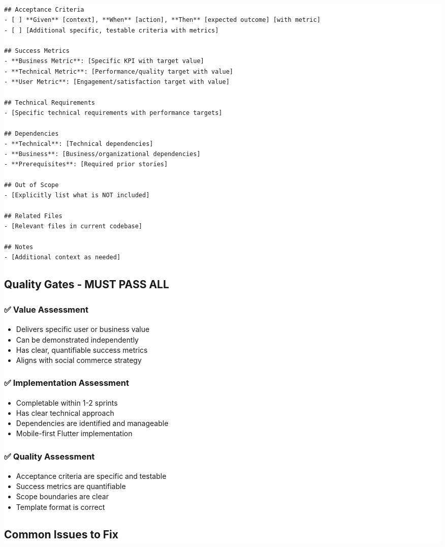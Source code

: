 ```
## Acceptance Criteria
- [ ] **Given** [context], **When** [action], **Then** [expected outcome] [with metric]
- [ ] [Additional specific, testable criteria with metrics]

## Success Metrics
- **Business Metric**: [Specific KPI with target value]
- **Technical Metric**: [Performance/quality target with value]
- **User Metric**: [Engagement/satisfaction target with value]

## Technical Requirements
- [Specific technical requirements with performance targets]

## Dependencies
- **Technical**: [Technical dependencies]
- **Business**: [Business/organizational dependencies]
- **Prerequisites**: [Required prior stories]

## Out of Scope
- [Explicitly list what is NOT included]

## Related Files
- [Relevant files in current codebase]

## Notes
- [Additional context as needed]
```

## Quality Gates - MUST PASS ALL

### ✅ **Value Assessment**
- Delivers specific user or business value
- Can be demonstrated independently
- Has clear, quantifiable success metrics
- Aligns with social commerce strategy

### ✅ **Implementation Assessment**
- Completable within 1-2 sprints
- Has clear technical approach
- Dependencies are identified and manageable
- Mobile-first Flutter implementation

### ✅ **Quality Assessment**
- Acceptance criteria are specific and testable
- Success metrics are quantifiable
- Scope boundaries are clear
- Template format is correct

## Common Issues to Fix

